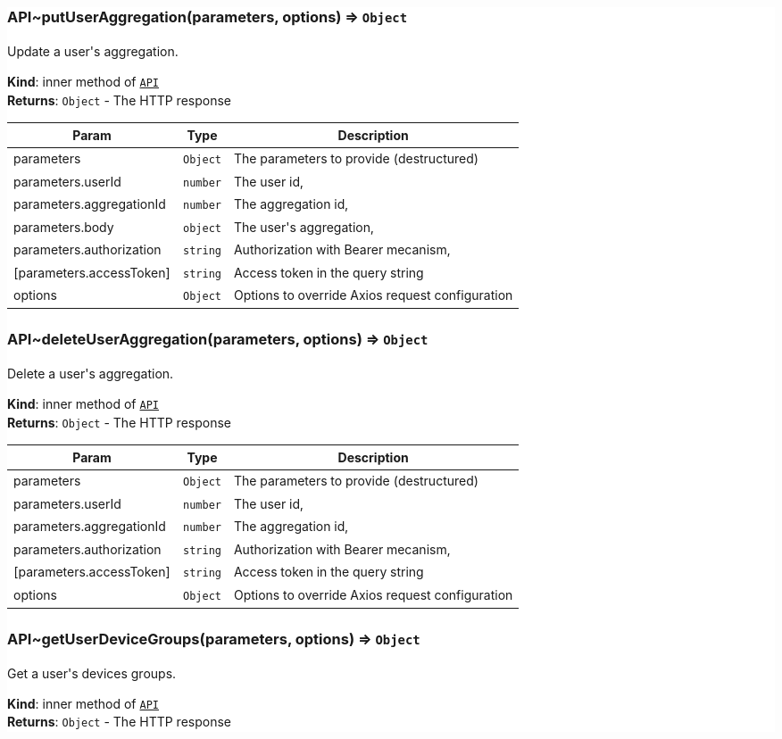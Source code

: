 <a name="module_API..putUserAggregation"></a>

### API~putUserAggregation(parameters, options) ⇒ <code>Object</code>
Update a user's aggregation.

**Kind**: inner method of [<code>API</code>](#module_API)  
**Returns**: <code>Object</code> - The HTTP response  

| Param | Type | Description |
| --- | --- | --- |
| parameters | <code>Object</code> | The parameters to provide (destructured) |
| parameters.userId | <code>number</code> | The user id, |
| parameters.aggregationId | <code>number</code> | The aggregation id, |
| parameters.body | <code>object</code> | The user's aggregation, |
| parameters.authorization | <code>string</code> | Authorization with Bearer mecanism, |
| [parameters.accessToken] | <code>string</code> | Access token in the query string |
| options | <code>Object</code> | Options to override Axios request configuration |

<a name="module_API..deleteUserAggregation"></a>

### API~deleteUserAggregation(parameters, options) ⇒ <code>Object</code>
Delete a user's aggregation.

**Kind**: inner method of [<code>API</code>](#module_API)  
**Returns**: <code>Object</code> - The HTTP response  

| Param | Type | Description |
| --- | --- | --- |
| parameters | <code>Object</code> | The parameters to provide (destructured) |
| parameters.userId | <code>number</code> | The user id, |
| parameters.aggregationId | <code>number</code> | The aggregation id, |
| parameters.authorization | <code>string</code> | Authorization with Bearer mecanism, |
| [parameters.accessToken] | <code>string</code> | Access token in the query string |
| options | <code>Object</code> | Options to override Axios request configuration |

<a name="module_API..getUserDeviceGroups"></a>

### API~getUserDeviceGroups(parameters, options) ⇒ <code>Object</code>
Get a user's devices groups.

**Kind**: inner method of [<code>API</code>](#module_API)  
**Returns**: <code>Object</code> - The HTTP response  
